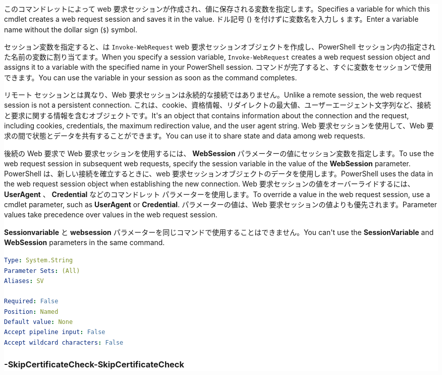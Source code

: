 <span data-ttu-id="76b98-337">このコマンドレットによって web 要求セッションが作成され、値に保存される変数を指定します。</span><span class="sxs-lookup"><span data-stu-id="76b98-337">Specifies a variable for which this cmdlet creates a web request session and saves it in the value.</span></span>
<span data-ttu-id="76b98-338">ドル記号 () を付けずに変数名を入力し `$` ます。</span><span class="sxs-lookup"><span data-stu-id="76b98-338">Enter a variable name without the dollar sign (`$`) symbol.</span></span>

<span data-ttu-id="76b98-339">セッション変数を指定すると、は `Invoke-WebRequest` web 要求セッションオブジェクトを作成し、PowerShell セッション内の指定された名前の変数に割り当てます。</span><span class="sxs-lookup"><span data-stu-id="76b98-339">When you specify a session variable, `Invoke-WebRequest` creates a web request session object and assigns it to a variable with the specified name in your PowerShell session.</span></span> <span data-ttu-id="76b98-340">コマンドが完了すると、すぐに変数をセッションで使用できます。</span><span class="sxs-lookup"><span data-stu-id="76b98-340">You can use the variable in your session as soon as the command completes.</span></span>

<span data-ttu-id="76b98-341">リモート セッションとは異なり、Web 要求セッションは永続的な接続ではありません。</span><span class="sxs-lookup"><span data-stu-id="76b98-341">Unlike a remote session, the web request session is not a persistent connection.</span></span> <span data-ttu-id="76b98-342">これは、cookie、資格情報、リダイレクトの最大値、ユーザーエージェント文字列など、接続と要求に関する情報を含むオブジェクトです。</span><span class="sxs-lookup"><span data-stu-id="76b98-342">It's an object that contains information about the connection and the request, including cookies, credentials, the maximum redirection value, and the user agent string.</span></span> <span data-ttu-id="76b98-343">Web 要求セッションを使用して、Web 要求の間で状態とデータを共有することができます。</span><span class="sxs-lookup"><span data-stu-id="76b98-343">You can use it to share state and data among web requests.</span></span>

<span data-ttu-id="76b98-344">後続の Web 要求で Web 要求セッションを使用するには、 **WebSession** パラメーターの値にセッション変数を指定します。</span><span class="sxs-lookup"><span data-stu-id="76b98-344">To use the web request session in subsequent web requests, specify the session variable in the value of the **WebSession** parameter.</span></span> <span data-ttu-id="76b98-345">PowerShell は、新しい接続を確立するときに、web 要求セッションオブジェクトのデータを使用します。</span><span class="sxs-lookup"><span data-stu-id="76b98-345">PowerShell uses the data in the web request session object when establishing the new connection.</span></span> <span data-ttu-id="76b98-346">Web 要求セッションの値をオーバーライドするには、 **UserAgent** 、 **Credential** などのコマンドレット パラメーターを使用します。</span><span class="sxs-lookup"><span data-stu-id="76b98-346">To override a value in the web request session, use a cmdlet parameter, such as **UserAgent** or **Credential**.</span></span> <span data-ttu-id="76b98-347">パラメーターの値は、Web 要求セッションの値よりも優先されます。</span><span class="sxs-lookup"><span data-stu-id="76b98-347">Parameter values take precedence over values in the web request session.</span></span>

<span data-ttu-id="76b98-348">**Sessionvariable** と **websession** パラメーターを同じコマンドで使用することはできません。</span><span class="sxs-lookup"><span data-stu-id="76b98-348">You can't use the **SessionVariable** and **WebSession** parameters in the same command.</span></span>

```yaml
Type: System.String
Parameter Sets: (All)
Aliases: SV

Required: False
Position: Named
Default value: None
Accept pipeline input: False
Accept wildcard characters: False
```

### <span data-ttu-id="76b98-349">-SkipCertificateCheck</span><span class="sxs-lookup"><span data-stu-id="76b98-349">-SkipCertificateCheck</span></span>

